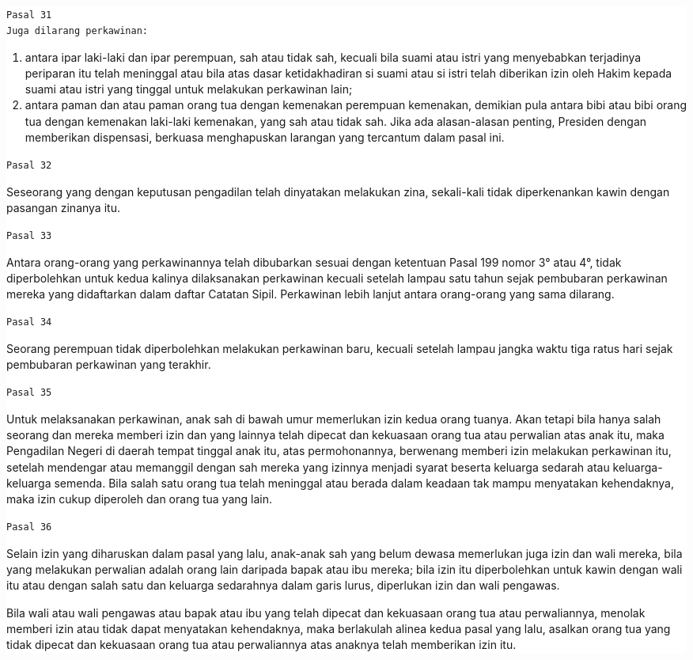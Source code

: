 ```
Pasal 31
Juga dilarang perkawinan:
```

1. antara ipar laki-laki dan ipar perempuan, sah atau tidak sah, kecuali bila suami atau istri
    yang menyebabkan terjadinya periparan itu telah meninggal atau bila atas dasar
    ketidakhadiran si suami atau si istri telah diberikan izin oleh Hakim kepada suami atau
    istri yang tinggal untuk melakukan perkawinan lain;
2. antara paman dan atau paman orang tua dengan kemenakan perempuan kemenakan,
    demikian pula antara bibi atau bibi orang tua dengan kemenakan laki-laki kemenakan,
    yang sah atau tidak sah. Jika ada alasan-alasan penting, Presiden dengan memberikan
    dispensasi, berkuasa menghapuskan larangan yang tercantum dalam pasal ini.

```
Pasal 32
```
Seseorang yang dengan keputusan pengadilan telah dinyatakan melakukan zina, sekali-kali
tidak diperkenankan kawin dengan pasangan zinanya itu.

```
Pasal 33
```
Antara orang-orang yang perkawinannya telah dibubarkan sesuai dengan ketentuan Pasal 199
nomor 3° atau 4°, tidak diperbolehkan untuk kedua kalinya dilaksanakan perkawinan kecuali
setelah lampau satu tahun sejak pembubaran perkawinan mereka yang didaftarkan dalam
daftar Catatan Sipil. Perkawinan lebih lanjut antara orang-orang yang sama dilarang.

```
Pasal 34
```
Seorang perempuan tidak diperbolehkan melakukan perkawinan baru, kecuali setelah lampau
jangka waktu tiga ratus hari sejak pembubaran perkawinan yang terakhir.

```
Pasal 35
```
Untuk melaksanakan perkawinan, anak sah di bawah umur memerlukan izin kedua orang
tuanya. Akan tetapi bila hanya salah seorang dan mereka memberi izin dan yang lainnya telah
dipecat dan kekuasaan orang tua atau perwalian atas anak itu, maka Pengadilan Negeri di
daerah tempat tinggal anak itu, atas permohonannya, berwenang memberi izin melakukan
perkawinan itu, setelah mendengar atau memanggil dengan sah mereka yang izinnya menjadi
syarat beserta keluarga sedarah atau keluarga-keluarga semenda. Bila salah satu orang tua telah
meninggal atau berada dalam keadaan tak mampu menyatakan kehendaknya, maka izin cukup
diperoleh dan orang tua yang lain.

```
Pasal 36
```
Selain izin yang diharuskan dalam pasal yang lalu, anak-anak sah yang belum dewasa
memerlukan juga izin dan wali mereka, bila yang melakukan perwalian adalah orang lain
daripada bapak atau ibu mereka; bila izin itu diperbolehkan untuk kawin dengan wali itu atau
dengan salah satu dan keluarga sedarahnya dalam garis lurus, diperlukan izin dan wali
pengawas.

Bila wali atau wali pengawas atau bapak atau ibu yang telah dipecat dan kekuasaan orang tua
atau perwaliannya, menolak memberi izin atau tidak dapat menyatakan kehendaknya, maka
berlakulah alinea kedua pasal yang lalu, asalkan orang tua yang tidak dipecat dan kekuasaan
orang tua atau perwaliannya atas anaknya telah memberikan izin itu.
